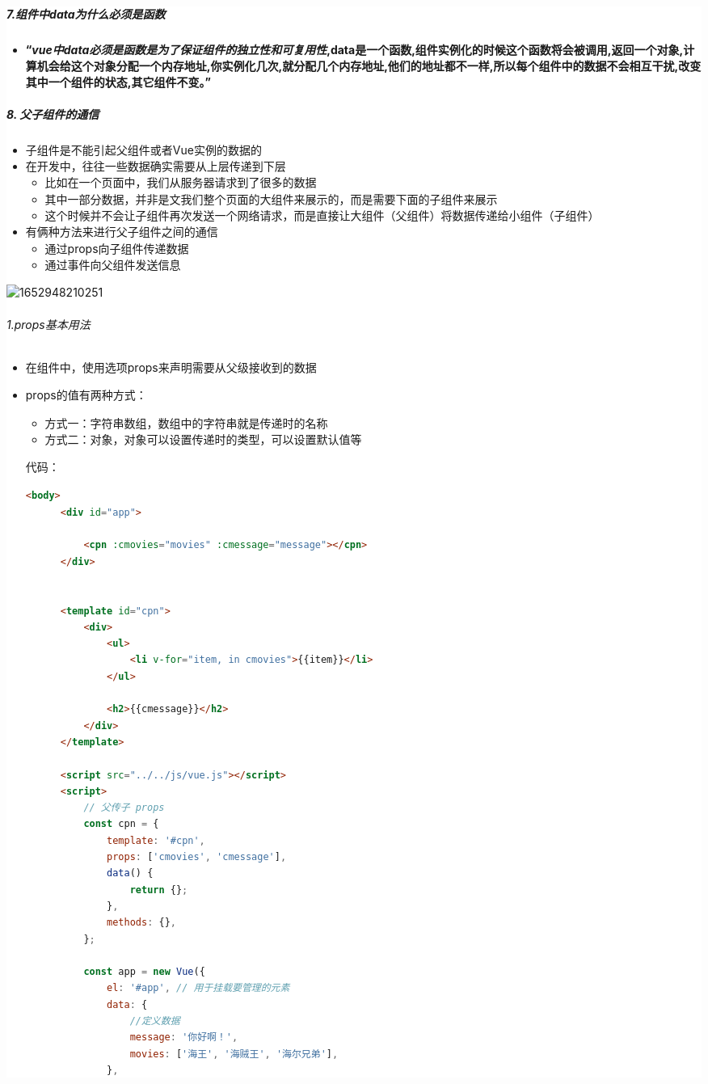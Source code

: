     

##### 7.组件中data为什么必须是函数

- **“*vue中data必须是函数是为了保证组件的独立性和可复用性*,data是一个函数,组件实例化的时候这个函数将会被调用,返回一个对象,计算机会给这个对象分配一个内存地址,你实例化几次,就分配几个内存地址,他们的地址都不一样,所以每个组件中的数据不会相互干扰,改变其中一个组件的状态,其它组件不变。”**

##### 8. 父子组件的通信

- 子组件是不能引起父组件或者Vue实例的数据的
- 在开发中，往往一些数据确实需要从上层传递到下层
  - 比如在一个页面中，我们从服务器请求到了很多的数据
  - 其中一部分数据，并非是文我们整个页面的大组件来展示的，而是需要下面的子组件来展示 
  - 这个时候并不会让子组件再次发送一个网络请求，而是直接让大组件（父组件）将数据传递给小组件（子组件）
- 有俩种方法来进行父子组件之间的通信
  - 通过props向子组件传递数据
  - 通过事件向父组件发送信息

![1652948210251](C:\Users\Administrator.DESKTOP-6R6A7OJ\Desktop\1652948210251.png)

###### 1.props基本用法

- 在组件中，使用选项props来声明需要从父级接收到的数据

- props的值有两种方式：

  - 方式一：字符串数组，数组中的字符串就是传递时的名称
  - 方式二：对象，对象可以设置传递时的类型，可以设置默认值等

  代码：

  ```html
  <body>
  		<div id="app">
  			
  			<cpn :cmovies="movies" :cmessage="message"></cpn>
  		</div>
  
  		
  		<template id="cpn">
  			<div>
  				<ul>
  					<li v-for="item, in cmovies">{{item}}</li>
  				</ul>
  				
  				<h2>{{cmessage}}</h2>
  			</div>
  		</template>
  
  		<script src="../../js/vue.js"></script>
  		<script>
  			// 父传子 props
  			const cpn = {
  				template: '#cpn',
  				props: ['cmovies', 'cmessage'],
  				data() {
  					return {};
  				},
  				methods: {},
  			};
  
  			const app = new Vue({
  				el: '#app', // 用于挂载要管理的元素
  				data: {
  					//定义数据
  					message: '你好啊！',
  					movies: ['海王', '海贼王', '海尔兄弟'],
  				},
  ```